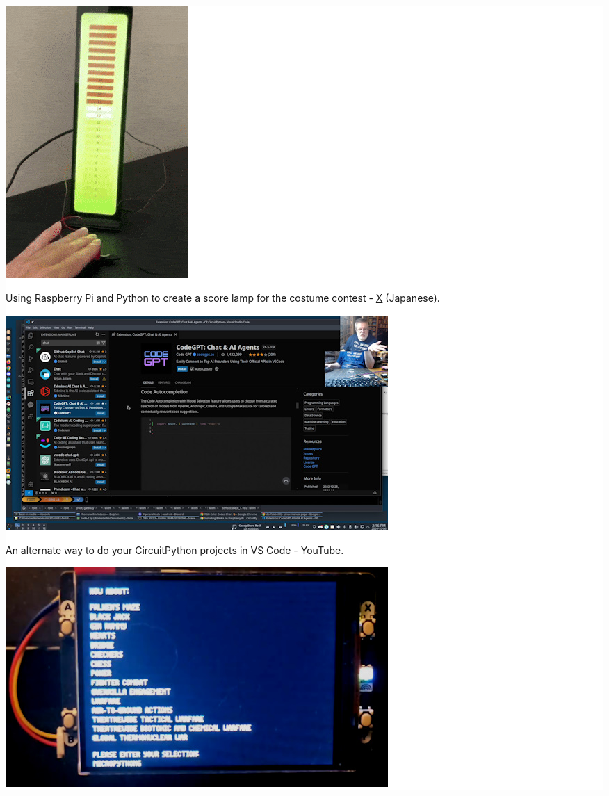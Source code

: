 [![Score Lamp](../assets/20241014/20241014count.gif)](https://x.com/sozoraemon/status/1843583029530554715?t=kwCpBRtbMjOy0gcu4s82QA&s=03)

Using Raspberry Pi and Python to create a score lamp for the costume contest - [X](https://x.com/sozoraemon/status/1843583029530554715?t=kwCpBRtbMjOy0gcu4s82QA&s=03) (Japanese).

[![Alternate way to do your CircuitPython projects in VS Code](../assets/20241014/20241014alt.jpg)](https://www.youtube.com/watch?v=VVljTTD6gHo)

An alternate way to do your CircuitPython projects in VS Code - [YouTube](https://www.youtube.com/watch?v=VVljTTD6gHo).

[![Pong](../assets/20241014/20241014pong.jpg)](https://x.com/MrGlennJones/status/1844657772350030261)
